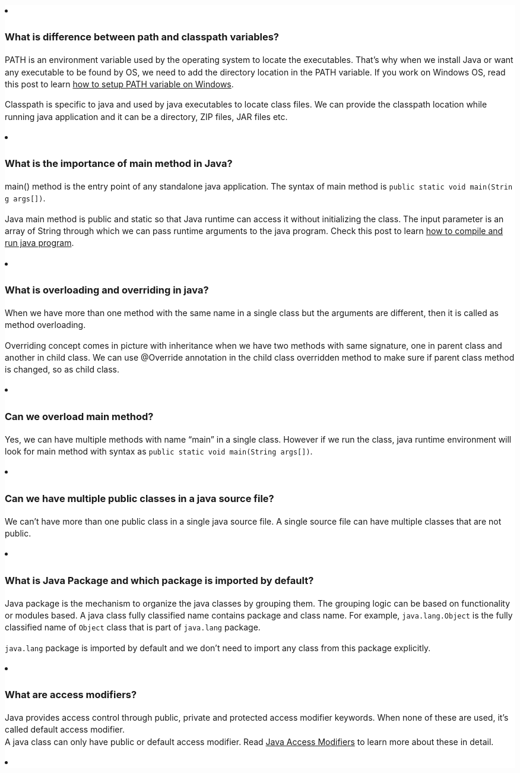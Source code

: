 <p><a name="path-vs-classpath"></a></p>
<li>
<h3>What is difference between path and classpath variables?</h3>
<p>PATH is an environment variable used by the operating system to locate the executables. That&#8217;s why when we install Java or want any executable to be found by OS, we need to add the directory location in the PATH variable. If you work on Windows OS, read this post to learn <a href="https://www.journaldev.com/476/java-windows-10-download-install">how to setup PATH variable on Windows</a>.</p>
<p>Classpath is specific to java and used by java executables to locate class files. We can provide the classpath location while running java application and it can be a directory, ZIP files, JAR files etc.
</li>
<p><a name="main-method"></a></p>
<li>
<h3>What is the importance of main method in Java?</h3>
<p>main() method is the entry point of any standalone java application. The syntax of main method is <code>public static void main(String args[])</code>.</p>
<p>Java main method is public and static so that Java runtime can access it without initializing the class. The input parameter is an array of String through which we can pass runtime arguments to the java program. Check this post to learn <a href="https://www.journaldev.com/481/java-hello-world-program">how to compile and run java program</a>.
</li>
<p><a name="overloading-overriding"></a></p>
<li>
<h3>What is overloading and overriding in java?</h3>
<p>When we have more than one method with the same name in a single class but the arguments are different, then it is called as method overloading.</p>
<p>Overriding concept comes in picture with inheritance when we have two methods with same signature, one in parent class and another in child class. We can use @Override annotation in the child class overridden method to make sure if parent class method is changed, so as child class.
</li>
<p><a name="main-method-overloading"></a></p>
<li>
<h3>Can we overload main method?</h3>
<p>Yes, we can have multiple methods with name &#8220;main&#8221; in a single class. However if we run the class, java runtime environment will look for main method with syntax as <code>public static void main(String args[])</code>.
</li>
<p><a name="public-class"></a></p>
<li>
<h3>Can we have multiple public classes in a java source file?</h3>
<p>We can&#8217;t have more than one public class in a single java source file. A single source file can have multiple classes that are not public.
</li>
<p><a name="package"></a></p>
<li>
<h3>What is Java Package and which package is imported by default?</h3>
<p>Java package is the mechanism to organize the java classes by grouping them. The grouping logic can be based on functionality or modules based. A java class fully classified name contains package and class name. For example, <code>java.lang.Object</code> is the fully classified name of <code>Object</code> class that is part of <code>java.lang</code> package.</p>
<p><code>java.lang</code> package is imported by default and we don&#8217;t need to import any class from this package explicitly.
</li>
<p><a name="access-modifiers"></a></p>
<li>
<h3>What are access modifiers?</h3>
<p>Java provides access control through public, private and protected access modifier keywords. When none of these are used, it&#8217;s called default access modifier.<br />
A java class can only have public or default access modifier. Read <a href="https://www.journaldev.com/2345/java-access-modifiers">Java Access Modifiers</a> to learn more about these in detail.
</li>
<p><a name="final-keyword"></a></p>
<li>